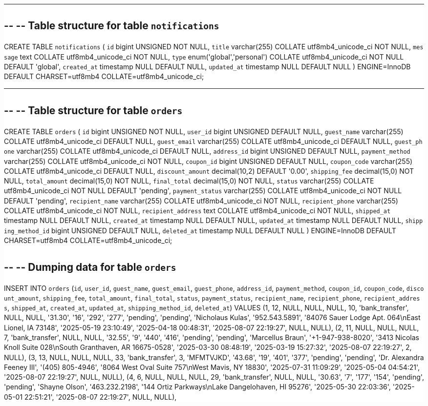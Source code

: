 -- --------------------------------------------------------

--
-- Table structure for table `notifications`
--

CREATE TABLE `notifications` (
  `id` bigint UNSIGNED NOT NULL,
  `title` varchar(255) COLLATE utf8mb4_unicode_ci NOT NULL,
  `message` text COLLATE utf8mb4_unicode_ci NOT NULL,
  `type` enum('global','personal') COLLATE utf8mb4_unicode_ci NOT NULL DEFAULT 'global',
  `created_at` timestamp NULL DEFAULT NULL,
  `updated_at` timestamp NULL DEFAULT NULL
) ENGINE=InnoDB DEFAULT CHARSET=utf8mb4 COLLATE=utf8mb4_unicode_ci;

-- --------------------------------------------------------

--
-- Table structure for table `orders`
--

CREATE TABLE `orders` (
  `id` bigint UNSIGNED NOT NULL,
  `user_id` bigint UNSIGNED DEFAULT NULL,
  `guest_name` varchar(255) COLLATE utf8mb4_unicode_ci DEFAULT NULL,
  `guest_email` varchar(255) COLLATE utf8mb4_unicode_ci DEFAULT NULL,
  `guest_phone` varchar(255) COLLATE utf8mb4_unicode_ci DEFAULT NULL,
  `address_id` bigint UNSIGNED DEFAULT NULL,
  `payment_method` varchar(255) COLLATE utf8mb4_unicode_ci NOT NULL,
  `coupon_id` bigint UNSIGNED DEFAULT NULL,
  `coupon_code` varchar(255) COLLATE utf8mb4_unicode_ci DEFAULT NULL,
  `discount_amount` decimal(10,2) DEFAULT '0.00',
  `shipping_fee` decimal(15,0) NOT NULL,
  `total_amount` decimal(15,0) NOT NULL,
  `final_total` decimal(15,0) NOT NULL,
  `status` varchar(255) COLLATE utf8mb4_unicode_ci NOT NULL DEFAULT 'pending',
  `payment_status` varchar(255) COLLATE utf8mb4_unicode_ci NOT NULL DEFAULT 'pending',
  `recipient_name` varchar(255) COLLATE utf8mb4_unicode_ci NOT NULL,
  `recipient_phone` varchar(255) COLLATE utf8mb4_unicode_ci NOT NULL,
  `recipient_address` text COLLATE utf8mb4_unicode_ci NOT NULL,
  `shipped_at` timestamp NULL DEFAULT NULL,
  `created_at` timestamp NULL DEFAULT NULL,
  `updated_at` timestamp NULL DEFAULT NULL,
  `shipping_method_id` bigint UNSIGNED DEFAULT NULL,
  `deleted_at` timestamp NULL DEFAULT NULL
) ENGINE=InnoDB DEFAULT CHARSET=utf8mb4 COLLATE=utf8mb4_unicode_ci;

--
-- Dumping data for table `orders`
--

INSERT INTO `orders` (`id`, `user_id`, `guest_name`, `guest_email`, `guest_phone`, `address_id`, `payment_method`, `coupon_id`, `coupon_code`, `discount_amount`, `shipping_fee`, `total_amount`, `final_total`, `status`, `payment_status`, `recipient_name`, `recipient_phone`, `recipient_address`, `shipped_at`, `created_at`, `updated_at`, `shipping_method_id`, `deleted_at`) VALUES
(1, 12, NULL, NULL, NULL, 10, 'bank_transfer', NULL, NULL, '31.30', '16', '292', '277', 'pending', 'pending', 'Nicholaus Kulas', '952.543.5891', '84076 Sauer Lodge Apt. 064\nEast Lionel, IA 73148', '2025-05-19 23:10:49', '2025-04-18 00:48:31', '2025-08-07 22:19:27', NULL, NULL),
(2, 11, NULL, NULL, NULL, 7, 'bank_transfer', NULL, NULL, '32.55', '9', '440', '416', 'pending', 'pending', 'Marcellus Braun', '+1-947-938-8020', '3413 Nicolas Knoll Suite 028\nSouth Granthaven, AR 16675-0528', '2025-03-30 08:48:19', '2025-03-19 15:27:32', '2025-08-07 22:19:27', 2, NULL),
(3, 13, NULL, NULL, NULL, 33, 'bank_transfer', 3, 'MFMTVJKD', '43.68', '19', '401', '377', 'pending', 'pending', 'Dr. Alexandra Feeney III', '(405) 805-4946', '8064 West Oval Suite 757\nWest Mavis, NY 18830', '2025-07-31 11:09:29', '2025-05-04 04:54:21', '2025-08-07 22:19:27', NULL, NULL),
(4, 6, NULL, NULL, NULL, 29, 'bank_transfer', NULL, NULL, '30.63', '7', '177', '154', 'pending', 'pending', 'Shayne Olson', '463.232.2198', '144 Ortiz Parkways\nLake Dangelohaven, HI 95276', '2025-05-30 22:03:36', '2025-05-01 22:51:21', '2025-08-07 22:19:27', NULL, NULL),